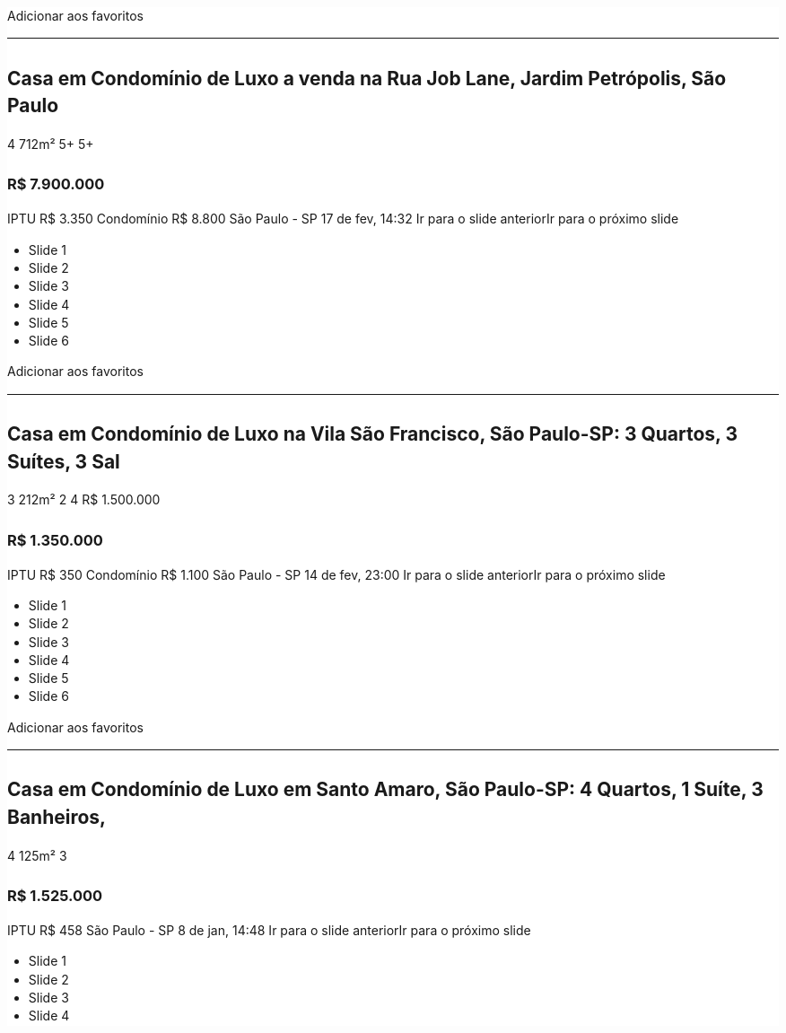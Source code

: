 Adicionar aos favoritos
* * *
## Casa em Condomínio de Luxo a venda na Rua Job Lane, Jardim Petrópolis, São Paulo
4
712m²
5+
5+
### R$ 7.900.000
IPTU R$ 3.350
Condomínio R$ 8.800
São Paulo - SP
17 de fev, 14:32
Ir para o slide anteriorIr para o próximo slide
  * Slide 1
  * Slide 2
  * Slide 3
  * Slide 4
  * Slide 5
  * Slide 6

Adicionar aos favoritos
* * *
## Casa em Condomínio de Luxo na Vila São Francisco, São Paulo-SP: 3 Quartos, 3 Suítes, 3 Sal
3
212m²
2
4
R$ 1.500.000
### R$ 1.350.000
IPTU R$ 350
Condomínio R$ 1.100
São Paulo - SP
14 de fev, 23:00
Ir para o slide anteriorIr para o próximo slide
  * Slide 1
  * Slide 2
  * Slide 3
  * Slide 4
  * Slide 5
  * Slide 6

Adicionar aos favoritos
* * *
## Casa em Condomínio de Luxo em Santo Amaro, São Paulo-SP: 4 Quartos, 1 Suíte, 3 Banheiros, 
4
125m²
3
### R$ 1.525.000
IPTU R$ 458
São Paulo - SP
8 de jan, 14:48
Ir para o slide anteriorIr para o próximo slide
  * Slide 1
  * Slide 2
  * Slide 3
  * Slide 4